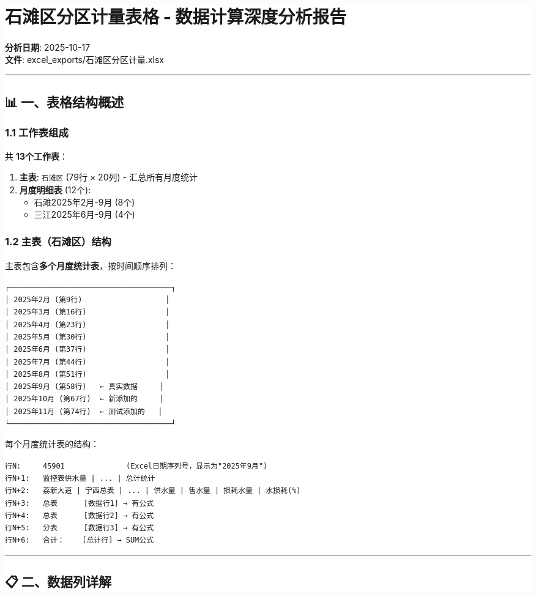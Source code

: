 # 石滩区分区计量表格 - 数据计算深度分析报告

**分析日期**: 2025-10-17  
**文件**: excel_exports/石滩区分区计量.xlsx

---

## 📊 一、表格结构概述

### 1.1 工作表组成

共 **13个工作表**：

1. **主表**: `石滩区` (79行 × 20列) - 汇总所有月度统计
2. **月度明细表** (12个):
   - 石滩2025年2月-9月 (8个)
   - 三江2025年6月-9月 (4个)

### 1.2 主表（石滩区）结构

主表包含**多个月度统计表**，按时间顺序排列：

```
┌─────────────────────────────────────┐
│ 2025年2月 (第9行)                   │
│ 2025年3月 (第16行)                  │
│ 2025年4月 (第23行)                  │
│ 2025年5月 (第30行)                  │
│ 2025年6月 (第37行)                  │
│ 2025年7月 (第44行)                  │
│ 2025年8月 (第51行)                  │
│ 2025年9月 (第58行)   ← 真实数据     │
│ 2025年10月 (第67行)  ← 新添加的     │
│ 2025年11月 (第74行)  ← 测试添加的   │
└─────────────────────────────────────┘
```

每个月度统计表的结构：

```
行N:     45901              (Excel日期序列号，显示为"2025年9月")
行N+1:   监控表供水量 | ... | 总计统计
行N+2:   荔新大道 | 宁西总表 | ... | 供水量 | 售水量 | 损耗水量 | 水损耗(%)
行N+3:   总表      [数据行1] → 有公式
行N+4:   总表      [数据行2] → 有公式
行N+5:   分表      [数据行3] → 有公式
行N+6:   合计：    [总计行] → SUM公式
```

---

## 📋 二、数据列详解
